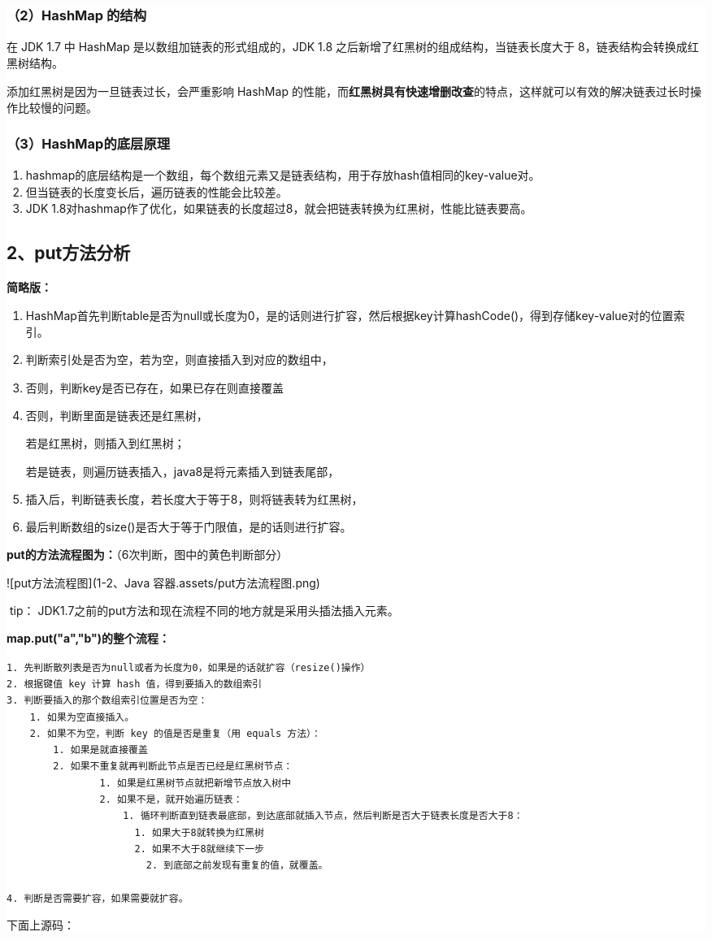 ### （2）HashMap 的结构

在 JDK 1.7 中 HashMap 是以数组加链表的形式组成的，JDK 1.8 之后新增了红黑树的组成结构，当链表长度大于 8，链表结构会转换成红黑树结构。

添加红黑树是因为一旦链表过长，会严重影响 HashMap 的性能，而**红黑树具有快速增删改查**的特点，这样就可以有效的解决链表过长时操作比较慢的问题。

### （3）HashMap的底层原理

1. hashmap的底层结构是一个数组，每个数组元素又是链表结构，用于存放hash值相同的key-value对。
2. 但当链表的长度变长后，遍历链表的性能会比较差。
3. JDK 1.8对hashmap作了优化，如果链表的长度超过8，就会把链表转换为红黑树，性能比链表要高。

## 2、put方法分析

**简略版：**

1. HashMap首先判断table是否为null或长度为0，是的话则进行扩容，然后根据key计算hashCode()，得到存储key-value对的位置索引。

2. 判断索引处是否为空，若为空，则直接插入到对应的数组中，

3. 否则，判断key是否已存在，如果已存在则直接覆盖

4. 否则，判断里面是链表还是红黑树，

   若是红黑树，则插入到红黑树；

   若是链表，则遍历链表插入，java8是将元素插入到链表尾部，

5. 插入后，判断链表长度，若长度大于等于8，则将链表转为红黑树，

6. 最后判断数组的size()是否大于等于门限值，是的话则进行扩容。

**put的方法流程图为：**（6次判断，图中的黄色判断部分）

![put方法流程图](1-2、Java 容器.assets/put方法流程图.png)

​			tip： JDK1.7之前的put方法和现在流程不同的地方就是采用头插法插入元素。

**map.put("a","b")的整个流程：**

 	1. 先判断散列表是否为null或者为长度为0，如果是的话就扩容（resize()操作）
 	2. 根据键值 key 计算 hash 值，得到要插入的数组索引 
 	3. 判断要插入的那个数组索引位置是否为空：
      	1. 如果为空直接插入。
      	2. 如果不为空，判断 key 的值是否是重复（用 equals 方法）：
           	1. 如果是就直接覆盖
           	2. 如果不重复就再判断此节点是否已经是红黑树节点：
                	1. 如果是红黑树节点就把新增节点放入树中
                	2. 如果不是，就开始遍历链表：
                     	1. 循环判断直到链表最底部，到达底部就插入节点，然后判断是否大于链表长度是否大于8：
                          1. 如果大于8就转换为红黑树
                          2. 如果不大于8就继续下一步
                          	2. 到底部之前发现有重复的值，就覆盖。
	
	4. 判断是否需要扩容，如果需要就扩容。

下面上源码：

